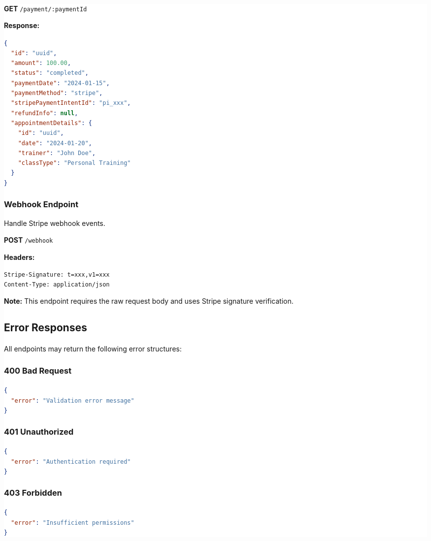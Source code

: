 **GET** `/payment/:paymentId`

**Response:**
```json
{
  "id": "uuid",
  "amount": 100.00,
  "status": "completed",
  "paymentDate": "2024-01-15",
  "paymentMethod": "stripe",
  "stripePaymentIntentId": "pi_xxx",
  "refundInfo": null,
  "appointmentDetails": {
    "id": "uuid",
    "date": "2024-01-20",
    "trainer": "John Doe",
    "classType": "Personal Training"
  }
}
```

### Webhook Endpoint
Handle Stripe webhook events.

**POST** `/webhook`

**Headers:**
```
Stripe-Signature: t=xxx,v1=xxx
Content-Type: application/json
```

**Note:** This endpoint requires the raw request body and uses Stripe signature verification.

## Error Responses

All endpoints may return the following error structures:

### 400 Bad Request
```json
{
  "error": "Validation error message"
}
```

### 401 Unauthorized
```json
{
  "error": "Authentication required"
}
```

### 403 Forbidden
```json
{
  "error": "Insufficient permissions"
}
```
